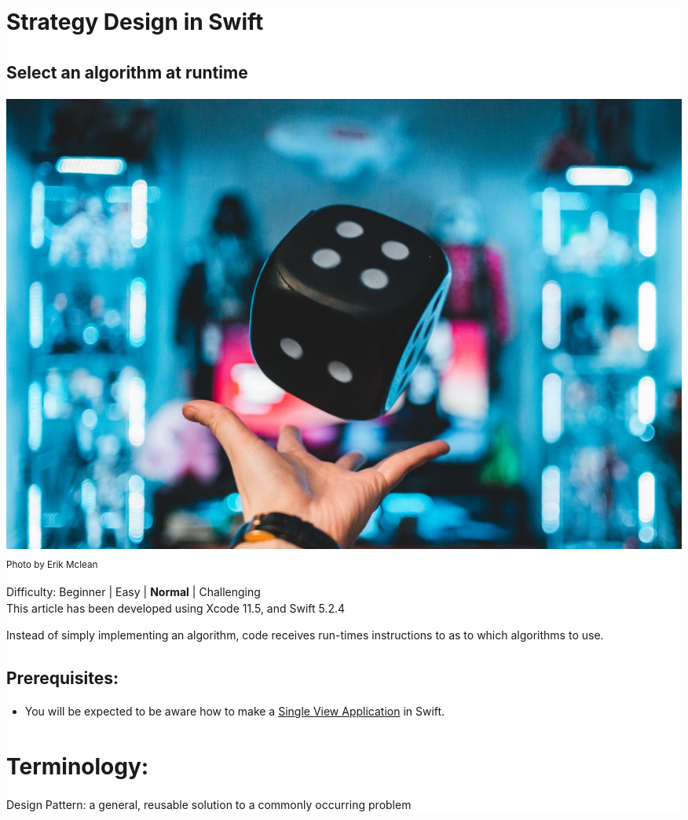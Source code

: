 # Strategy Design in Swift
## Select an algorithm at runtime

![Photo by Erik Mclean](Images/photo-1553481187-be93c21490a9.jpeg)<br/>
<sub>Photo by Erik Mclean<sub>

Difficulty: Beginner | Easy | **Normal** | Challenging<br/>
This article has been developed using Xcode 11.5, and Swift 5.2.4

Instead of simply implementing an algorithm, code receives run-times instructions to as to which algorithms to use. 

## Prerequisites: 
* You will be expected to be aware how to make a [Single View Application](https://medium.com/swlh/your-first-ios-application-using-xcode-9983cf6efb71) in Swift.

# Terminology:
Design Pattern: a general, reusable solution to a commonly occurring problem
